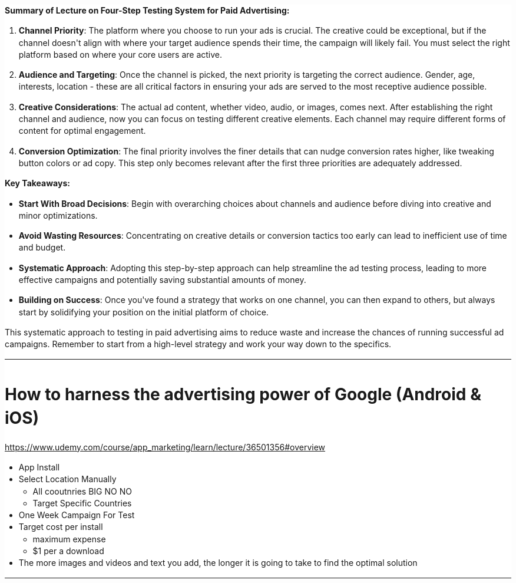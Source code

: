 **Summary of Lecture on Four-Step Testing System for Paid Advertising:**

1. **Channel Priority**: The platform where you choose to run your ads is crucial. The creative could be exceptional, but if the channel doesn't align with where your target audience spends their time, the campaign will likely fail. You must select the right platform based on where your core users are active.

2. **Audience and Targeting**: Once the channel is picked, the next priority is targeting the correct audience. Gender, age, interests, location - these are all critical factors in ensuring your ads are served to the most receptive audience possible.

3. **Creative Considerations**: The actual ad content, whether video, audio, or images, comes next. After establishing the right channel and audience, now you can focus on testing different creative elements. Each channel may require different forms of content for optimal engagement.

4. **Conversion Optimization**: The final priority involves the finer details that can nudge conversion rates higher, like tweaking button colors or ad copy. This step only becomes relevant after the first three priorities are adequately addressed.

**Key Takeaways:**

- **Start With Broad Decisions**: Begin with overarching choices about channels and audience before diving into creative and minor optimizations.
- **Avoid Wasting Resources**: Concentrating on creative details or conversion tactics too early can lead to inefficient use of time and budget.

- **Systematic Approach**: Adopting this step-by-step approach can help streamline the ad testing process, leading to more effective campaigns and potentially saving substantial amounts of money.

- **Building on Success**: Once you've found a strategy that works on one channel, you can then expand to others, but always start by solidifying your position on the initial platform of choice.

This systematic approach to testing in paid advertising aims to reduce waste and increase the chances of running successful ad campaigns. Remember to start from a high-level strategy and work your way down to the specifics.

---

# How to harness the advertising power of Google (Android & iOS)

https://www.udemy.com/course/app_marketing/learn/lecture/36501356#overview

- App Install
- Select Location Manually
  - All cooutnries BIG NO NO
  - Target Specific Countries
- One Week Campaign For Test
- Target cost per install
  - maximum expense
  - $1 per a download
- The more images and videos and text you add, the longer it is going to take to find the optimal solution

---
